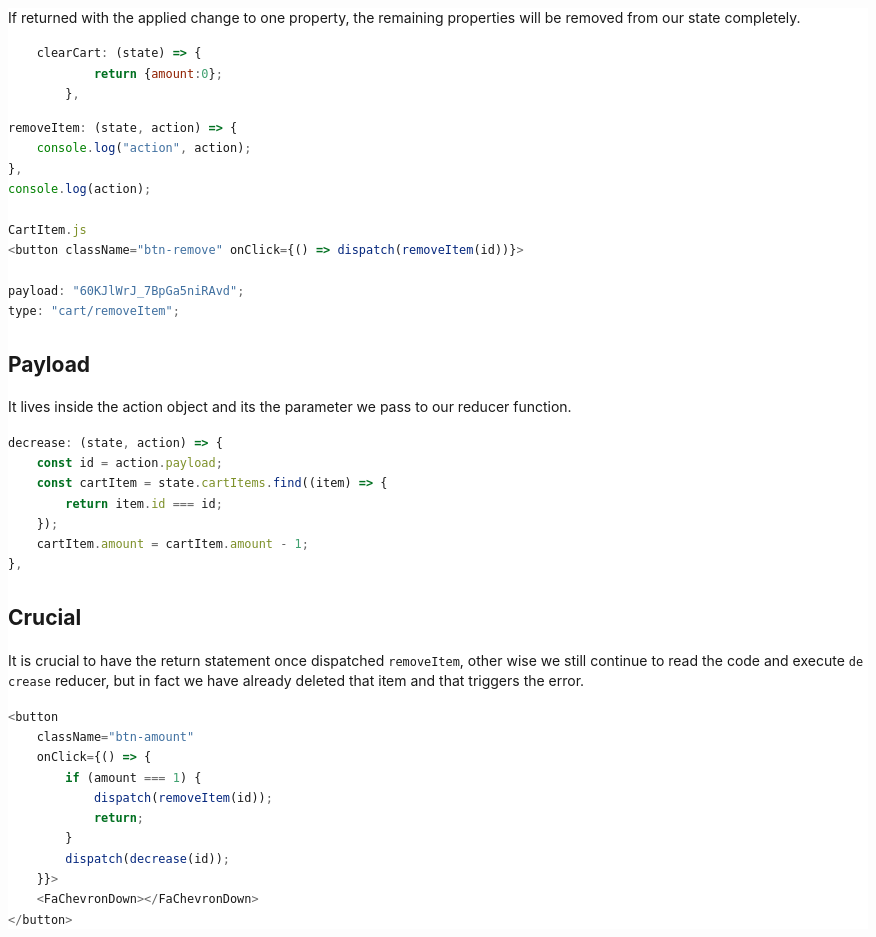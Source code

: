 If returned with the applied change to one property, the remaining properties will be removed from our state completely.

```js
	clearCart: (state) => {
			return {amount:0};
		},
```

```js
removeItem: (state, action) => {
	console.log("action", action);
},
console.log(action);

CartItem.js
<button className="btn-remove" onClick={() => dispatch(removeItem(id))}>

payload: "60KJlWrJ_7BpGa5niRAvd";
type: "cart/removeItem";
```

## Payload

It lives inside the action object and its the parameter we pass to our reducer function.

```js
decrease: (state, action) => {
	const id = action.payload;
	const cartItem = state.cartItems.find((item) => {
		return item.id === id;
	});
	cartItem.amount = cartItem.amount - 1;
},

```

## Crucial

It is crucial to have the return statement once dispatched `removeItem`, other wise we still continue to read the code and execute `decrease` reducer, but in fact we have already deleted that item and that triggers the error.

```js
<button
	className="btn-amount"
	onClick={() => {
		if (amount === 1) {
			dispatch(removeItem(id));
			return;
		}
		dispatch(decrease(id));
	}}>
	<FaChevronDown></FaChevronDown>
</button>
```

